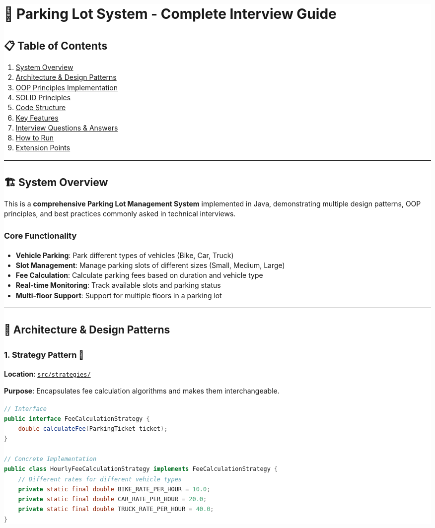 
# 🚗 Parking Lot System - Complete Interview Guide

## 📋 Table of Contents
1. [System Overview](#system-overview)
2. [Architecture & Design Patterns](#architecture--design-patterns)
3. [OOP Principles Implementation](#oop-principles-implementation)
4. [SOLID Principles](#solid-principles)
5. [Code Structure](#code-structure)
6. [Key Features](#key-features)
7. [Interview Questions & Answers](#interview-questions--answers)
8. [How to Run](#how-to-run)
9. [Extension Points](#extension-points)

---

## 🏗️ System Overview

This is a **comprehensive Parking Lot Management System** implemented in Java, demonstrating multiple design patterns, OOP principles, and best practices commonly asked in technical interviews.

### Core Functionality
- **Vehicle Parking**: Park different types of vehicles (Bike, Car, Truck)
- **Slot Management**: Manage parking slots of different sizes (Small, Medium, Large)
- **Fee Calculation**: Calculate parking fees based on duration and vehicle type
- **Real-time Monitoring**: Track available slots and parking status
- **Multi-floor Support**: Support for multiple floors in a parking lot

---

## 🎯 Architecture & Design Patterns

### 1. **Strategy Pattern** 🎯
**Location**: [`src/strategies/`](src/strategies/)

**Purpose**: Encapsulates fee calculation algorithms and makes them interchangeable.

```java
// Interface
public interface FeeCalculationStrategy {
    double calculateFee(ParkingTicket ticket);
}

// Concrete Implementation
public class HourlyFeeCalculationStrategy implements FeeCalculationStrategy {
    // Different rates for different vehicle types
    private static final double BIKE_RATE_PER_HOUR = 10.0;
    private static final double CAR_RATE_PER_HOUR = 20.0;
    private static final double TRUCK_RATE_PER_HOUR = 40.0;
}
```
